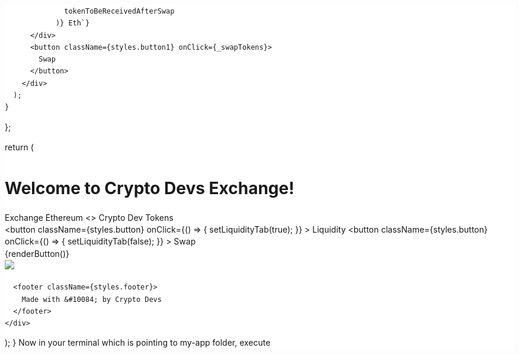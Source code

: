                   tokenToBeReceivedAfterSwap
                )} Eth`}
          </div>
          <button className={styles.button1} onClick={_swapTokens}>
            Swap
          </button>
        </div>
      );
    }
  };

  return (
    <div>
      <Head>
        <title>Crypto Devs</title>
        <meta name="description" content="Whitelist-Dapp" />
        <link rel="icon" href="/favicon.ico" />
      </Head>
      <div className={styles.main}>
        <div>
          <h1 className={styles.title}>Welcome to Crypto Devs Exchange!</h1>
          <div className={styles.description}>
            Exchange Ethereum &#60;&#62; Crypto Dev Tokens
          </div>
          <div>
            <button
              className={styles.button}
              onClick={() => {
                setLiquidityTab(true);
              }}
            >
              Liquidity
            </button>
            <button
              className={styles.button}
              onClick={() => {
                setLiquidityTab(false);
              }}
            >
              Swap
            </button>
          </div>
          {renderButton()}
        </div>
        <div>
          <img className={styles.image} src="./cryptodev.svg" />
        </div>
      </div>

      <footer className={styles.footer}>
        Made with &#10084; by Crypto Devs
      </footer>
    </div>
  );
}
Now in your terminal which is pointing to my-app folder, execute
